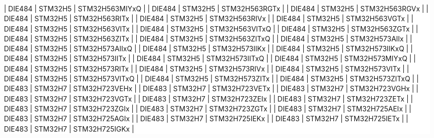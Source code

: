 | DIE484 | STM32H5 | STM32H563MIYxQ |
| DIE484 | STM32H5 | STM32H563RGTx |
| DIE484 | STM32H5 | STM32H563RGVx |
| DIE484 | STM32H5 | STM32H563RITx |
| DIE484 | STM32H5 | STM32H563RIVx |
| DIE484 | STM32H5 | STM32H563VGTx |
| DIE484 | STM32H5 | STM32H563VITx |
| DIE484 | STM32H5 | STM32H563VITxQ |
| DIE484 | STM32H5 | STM32H563ZGTx |
| DIE484 | STM32H5 | STM32H563ZITx |
| DIE484 | STM32H5 | STM32H563ZITxQ |
| DIE484 | STM32H5 | STM32H573AIIx |
| DIE484 | STM32H5 | STM32H573AIIxQ |
| DIE484 | STM32H5 | STM32H573IIKx |
| DIE484 | STM32H5 | STM32H573IIKxQ |
| DIE484 | STM32H5 | STM32H573IITx |
| DIE484 | STM32H5 | STM32H573IITxQ |
| DIE484 | STM32H5 | STM32H573MIYxQ |
| DIE484 | STM32H5 | STM32H573RITx |
| DIE484 | STM32H5 | STM32H573RIVx |
| DIE484 | STM32H5 | STM32H573VITx |
| DIE484 | STM32H5 | STM32H573VITxQ |
| DIE484 | STM32H5 | STM32H573ZITx |
| DIE484 | STM32H5 | STM32H573ZITxQ |
| DIE483 | STM32H7 | STM32H723VEHx |
| DIE483 | STM32H7 | STM32H723VETx |
| DIE483 | STM32H7 | STM32H723VGHx |
| DIE483 | STM32H7 | STM32H723VGTx |
| DIE483 | STM32H7 | STM32H723ZEIx |
| DIE483 | STM32H7 | STM32H723ZETx |
| DIE483 | STM32H7 | STM32H723ZGIx |
| DIE483 | STM32H7 | STM32H723ZGTx |
| DIE483 | STM32H7 | STM32H725AEIx |
| DIE483 | STM32H7 | STM32H725AGIx |
| DIE483 | STM32H7 | STM32H725IEKx |
| DIE483 | STM32H7 | STM32H725IETx |
| DIE483 | STM32H7 | STM32H725IGKx |